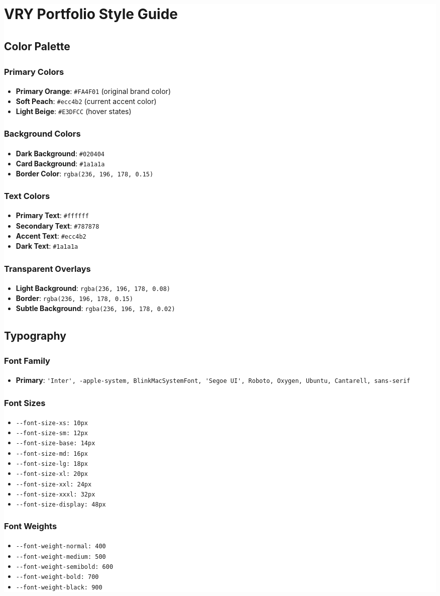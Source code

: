 # VRY Portfolio Style Guide

## Color Palette

### Primary Colors
- **Primary Orange**: `#FA4F01` (original brand color)
- **Soft Peach**: `#ecc4b2` (current accent color)
- **Light Beige**: `#E3DFCC` (hover states)

### Background Colors
- **Dark Background**: `#020404`
- **Card Background**: `#1a1a1a`
- **Border Color**: `rgba(236, 196, 178, 0.15)`

### Text Colors
- **Primary Text**: `#ffffff`
- **Secondary Text**: `#787878`
- **Accent Text**: `#ecc4b2`
- **Dark Text**: `#1a1a1a`

### Transparent Overlays
- **Light Background**: `rgba(236, 196, 178, 0.08)`
- **Border**: `rgba(236, 196, 178, 0.15)`
- **Subtle Background**: `rgba(236, 196, 178, 0.02)`

## Typography

### Font Family
- **Primary**: `'Inter', -apple-system, BlinkMacSystemFont, 'Segoe UI', Roboto, Oxygen, Ubuntu, Cantarell, sans-serif`

### Font Sizes
- `--font-size-xs: 10px`
- `--font-size-sm: 12px`
- `--font-size-base: 14px`
- `--font-size-md: 16px`
- `--font-size-lg: 18px`
- `--font-size-xl: 20px`
- `--font-size-xxl: 24px`
- `--font-size-xxxl: 32px`
- `--font-size-display: 48px`

### Font Weights
- `--font-weight-normal: 400`
- `--font-weight-medium: 500`
- `--font-weight-semibold: 600`
- `--font-weight-bold: 700`
- `--font-weight-black: 900`
